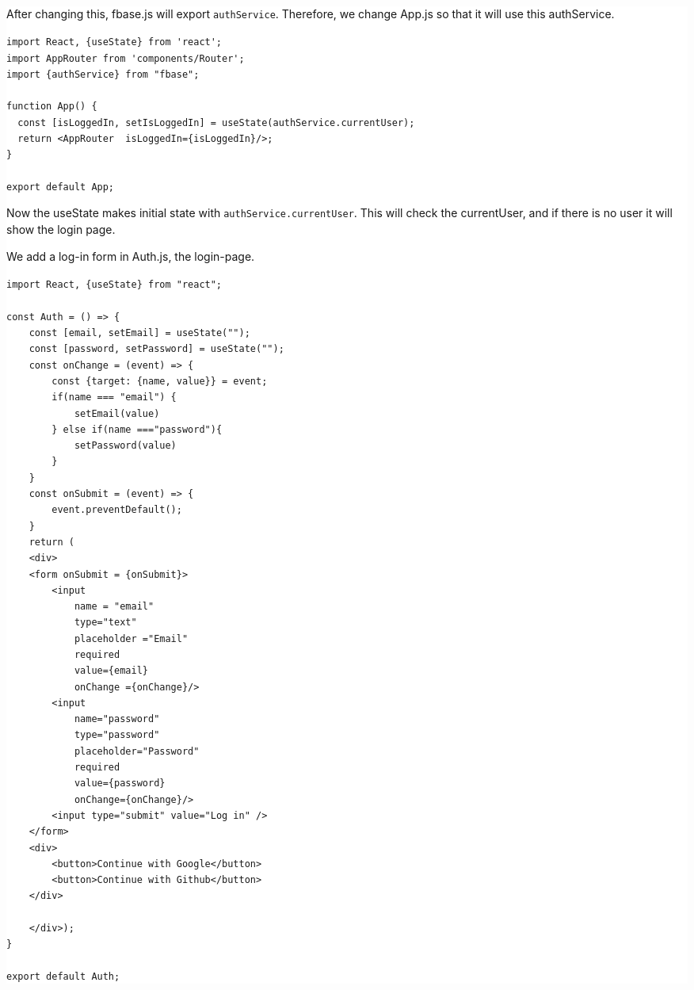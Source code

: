 After changing this, fbase.js will export `authService`. 
Therefore, we change App.js so that it will use this authService.

```
import React, {useState} from 'react';
import AppRouter from 'components/Router';
import {authService} from "fbase";

function App() {
  const [isLoggedIn, setIsLoggedIn] = useState(authService.currentUser);
  return <AppRouter  isLoggedIn={isLoggedIn}/>;
}

export default App;
```
Now the useState makes initial state with `authService.currentUser`.
This will check the currentUser, and if there is no user it will show the login page.

We add a log-in form in Auth.js, the login-page.

```
import React, {useState} from "react";

const Auth = () => {
    const [email, setEmail] = useState("");
    const [password, setPassword] = useState("");
    const onChange = (event) => {
        const {target: {name, value}} = event;
        if(name === "email") {
            setEmail(value)
        } else if(name ==="password"){
            setPassword(value)
        }
    }
    const onSubmit = (event) => {
        event.preventDefault();
    }
    return (
    <div>
    <form onSubmit = {onSubmit}>
        <input 
            name = "email"
            type="text" 
            placeholder ="Email" 
            required 
            value={email}
            onChange ={onChange}/>
        <input 
            name="password"
            type="password" 
            placeholder="Password" 
            required 
            value={password}
            onChange={onChange}/>
        <input type="submit" value="Log in" />
    </form>
    <div>
        <button>Continue with Google</button>
        <button>Continue with Github</button>
    </div>

    </div>);
}

export default Auth;
```